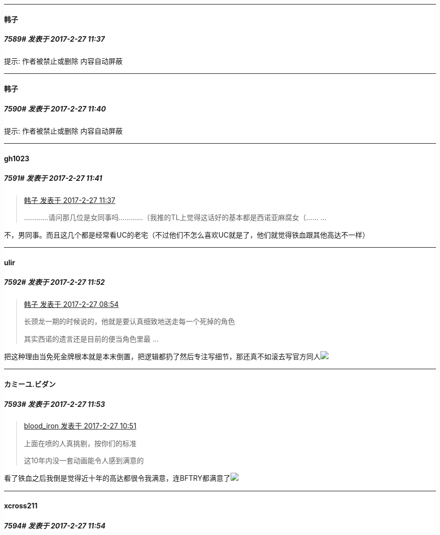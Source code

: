 *****

####  韩子  
##### 7589#       发表于 2017-2-27 11:37

提示: 作者被禁止或删除 内容自动屏蔽

*****

####  韩子  
##### 7590#       发表于 2017-2-27 11:40

提示: 作者被禁止或删除 内容自动屏蔽


*****

####  gh1023  
##### 7591#       发表于 2017-2-27 11:41

<blockquote><a href="httphttps://bbs.saraba1st.com/2b/forum.php?mod=redirect&amp;goto=findpost&amp;pid=35339123&amp;ptid=1336845" target="_blank">韩子 发表于 2017-2-27 11:37</a>

…………请问那几位是女同事吗…………（我推的TL上觉得这话好的基本都是西诺亚麻腐女（…… ...</blockquote>
不，男同事。而且这几个都是经常看UC的老宅（不过他们不怎么喜欢UC就是了，他们就觉得铁血跟其他高达不一样）

*****

####  ulir  
##### 7592#       发表于 2017-2-27 11:52

<blockquote><a href="httphttps://bbs.saraba1st.com/2b/forum.php?mod=redirect&amp;goto=findpost&amp;pid=35337159&amp;ptid=1336845" target="_blank">韩子 发表于 2017-2-27 08:54</a>

长颈龙一期的时候说的，他就是要认真细致地送走每一个死掉的角色

其实西诺的遗言还是目前的便当角色里最 ...</blockquote>
把这种理由当免死金牌根本就是本末倒置，把逻辑都扔了然后专注写细节，那还真不如滚去写官方同人<img src="https://static.saraba1st.com/image/smiley/face/52.gif" referrerpolicy="no-referrer">

*****

####  カミーユ.ビダン  
##### 7593#       发表于 2017-2-27 11:53

<blockquote><a href="httphttps://bbs.saraba1st.com/2b/forum.php?mod=redirect&amp;goto=findpost&amp;pid=35338480&amp;ptid=1336845" target="_blank">blood_iron 发表于 2017-2-27 10:51</a>

上面在喷的人真挑剔，按你们的标准

这10年内没一套动画能令人感到满意的</blockquote>
看了铁血之后我倒是觉得近十年的高达都很令我满意，连BFTRY都满意了<img src="https://static.saraba1st.com/image/smiley/face/118.gif" referrerpolicy="no-referrer">

*****

####  xcross211  
##### 7594#       发表于 2017-2-27 11:54
